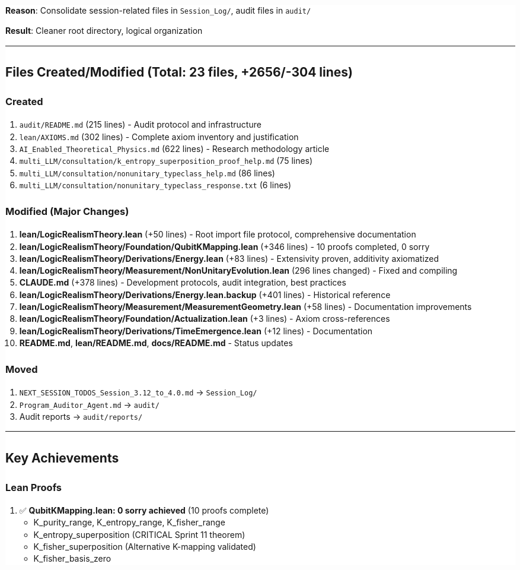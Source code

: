 **Reason**: Consolidate session-related files in `Session_Log/`, audit files in `audit/`

**Result**: Cleaner root directory, logical organization

---

## Files Created/Modified (Total: 23 files, +2656/-304 lines)

### Created

1. `audit/README.md` (215 lines) - Audit protocol and infrastructure
2. `lean/AXIOMS.md` (302 lines) - Complete axiom inventory and justification
3. `AI_Enabled_Theoretical_Physics.md` (622 lines) - Research methodology article
4. `multi_LLM/consultation/k_entropy_superposition_proof_help.md` (75 lines)
5. `multi_LLM/consultation/nonunitary_typeclass_help.md` (86 lines)
6. `multi_LLM/consultation/nonunitary_typeclass_response.txt` (6 lines)

### Modified (Major Changes)

1. **lean/LogicRealismTheory.lean** (+50 lines) - Root import file protocol, comprehensive documentation
2. **lean/LogicRealismTheory/Foundation/QubitKMapping.lean** (+346 lines) - 10 proofs completed, 0 sorry
3. **lean/LogicRealismTheory/Derivations/Energy.lean** (+83 lines) - Extensivity proven, additivity axiomatized
4. **lean/LogicRealismTheory/Measurement/NonUnitaryEvolution.lean** (296 lines changed) - Fixed and compiling
5. **CLAUDE.md** (+378 lines) - Development protocols, audit integration, best practices
6. **lean/LogicRealismTheory/Derivations/Energy.lean.backup** (+401 lines) - Historical reference
7. **lean/LogicRealismTheory/Measurement/MeasurementGeometry.lean** (+58 lines) - Documentation improvements
8. **lean/LogicRealismTheory/Foundation/Actualization.lean** (+3 lines) - Axiom cross-references
9. **lean/LogicRealismTheory/Derivations/TimeEmergence.lean** (+12 lines) - Documentation
10. **README.md**, **lean/README.md**, **docs/README.md** - Status updates

### Moved

1. `NEXT_SESSION_TODOS_Session_3.12_to_4.0.md` → `Session_Log/`
2. `Program_Auditor_Agent.md` → `audit/`
3. Audit reports → `audit/reports/`

---

## Key Achievements

### Lean Proofs

1. ✅ **QubitKMapping.lean: 0 sorry achieved** (10 proofs complete)
   - K_purity_range, K_entropy_range, K_fisher_range
   - K_entropy_superposition (CRITICAL Sprint 11 theorem)
   - K_fisher_superposition (Alternative K-mapping validated)
   - K_fisher_basis_zero
